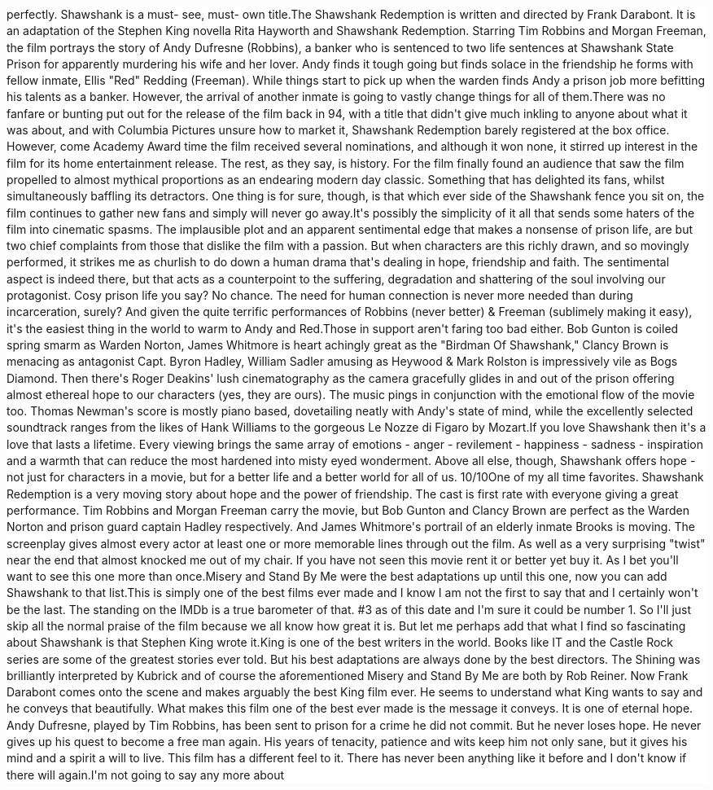 perfectly. Shawshank is a must- see, must- own title.The Shawshank Redemption is written and directed by Frank Darabont. It is an adaptation of the Stephen King novella Rita Hayworth and Shawshank Redemption. Starring Tim Robbins and Morgan Freeman, the film portrays the story of Andy Dufresne (Robbins), a banker who is sentenced to two life sentences at Shawshank State Prison for apparently murdering his wife and her lover. Andy finds it tough going but finds solace in the friendship he forms with fellow inmate, Ellis "Red" Redding (Freeman). While things start to pick up when the warden finds Andy a prison job more befitting his talents as a banker. However, the arrival of another inmate is going to vastly change things for all of them.There was no fanfare or bunting put out for the release of the film back in 94, with a title that didn\'t give much inkling to anyone about what it was about, and with Columbia Pictures unsure how to market it, Shawshank Redemption barely registered at the box office. However, come Academy Award time the film received several nominations, and although it won none, it stirred up interest in the film for its home entertainment release. The rest, as they say, is history. For the film finally found an audience that saw the film propelled to almost mythical proportions as an endearing modern day classic. Something that has delighted its fans, whilst simultaneously baffling its detractors. One thing is for sure, though, is that which ever side of the Shawshank fence you sit on, the film continues to gather new fans and simply will never go away.It\'s possibly the simplicity of it all that sends some haters of the film into cinematic spasms. The implausible plot and an apparent sentimental edge that makes a nonsense of prison life, are but two chief complaints from those that dislike the film with a passion. But when characters are this richly drawn, and so movingly performed, it strikes me as churlish to do down a human drama that\'s dealing in hope, friendship and faith. The sentimental aspect is indeed there, but that acts as a counterpoint to the suffering, degradation and shattering of the soul involving our protagonist. Cosy prison life you say? No chance. The need for human connection is never more needed than during incarceration, surely? And given the quite terrific performances of Robbins (never better) & Freeman (sublimely making it easy), it\'s the easiest thing in the world to warm to Andy and Red.Those in support aren\'t faring too bad either. Bob Gunton is coiled spring smarm as Warden Norton, James Whitmore is heart achingly great as the "Birdman Of Shawshank," Clancy Brown is menacing as antagonist Capt. Byron Hadley, William Sadler amusing as Heywood & Mark Rolston is impressively vile as Bogs Diamond. Then there\'s Roger Deakins\' lush cinematography as the camera gracefully glides in and out of the prison offering almost ethereal hope to our characters (yes, they are ours). The music pings in conjunction with the emotional flow of the movie too. Thomas Newman\'s score is mostly piano based, dovetailing neatly with Andy\'s state of mind, while the excellently selected soundtrack ranges from the likes of Hank Williams to the gorgeous Le Nozze di Figaro by Mozart.If you love Shawshank then it\'s a love that lasts a lifetime. Every viewing brings the same array of emotions - anger - revilement - happiness - sadness - inspiration and a warmth that can reduce the most hardened into misty eyed wonderment. Above all else, though, Shawshank offers hope - not just for characters in a movie, but for a better life and a better world for all of us. 10/10One of my all time favorites. Shawshank Redemption is a very moving story about hope and the power of friendship. The cast is first rate with everyone giving a great performance. Tim Robbins and Morgan Freeman carry the movie, but Bob Gunton and Clancy Brown are perfect as the Warden Norton and prison guard captain Hadley respectively. And James Whitmore\'s portrail of an elderly inmate Brooks is moving. The screenplay gives almost every actor at least one or more memorable lines through out the film. As well as a very surprising "twist" near the end that almost knocked me out of my chair. If you have not seen this movie rent it or better yet buy it. As I bet you\'ll want to see this one more than once.Misery and Stand By Me were the best adaptations up until this one, now you can add Shawshank to that list.This is simply one of the best films ever made and I know I am not the first to say that and I certainly won\'t be the last. The standing on the IMDb is a true barometer of that. #3 as of this date and I\'m sure it could be number 1. So I\'ll just skip all the normal praise of the film because we all know how great it is. But let me perhaps add that what I find so fascinating about Shawshank is that Stephen King wrote it.King is one of the best writers in the world. Books like IT and the Castle Rock series are some of the greatest stories ever told. But his best adaptations are always done by the best directors. The Shining was brilliantly interpreted by Kubrick and of course the aforementioned Misery and Stand By Me are both by Rob Reiner. Now Frank Darabont comes onto the scene and makes arguably the best King film ever. He seems to understand what King wants to say and he conveys that beautifully. What makes this film one of the best ever made is the message it conveys. It is one of eternal hope. Andy Dufresne, played by Tim Robbins, has been sent to prison for a crime he did not commit. But he never loses hope. He never gives up his quest to become a free man again. His years of tenacity, patience and wits keep him not only sane, but it gives his mind and a spirit a will to live. This film has a different feel to it. There has never been anything like it before and I don\'t know if there will again.I\'m not going to say any more about
